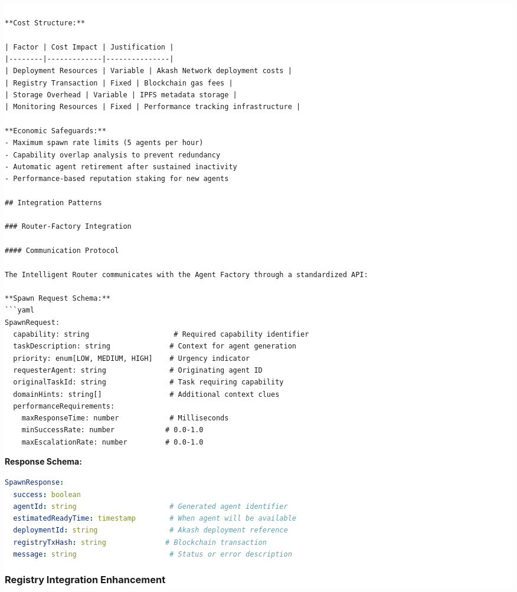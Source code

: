 ```

**Cost Structure:**

| Factor | Cost Impact | Justification |
|--------|-------------|---------------|
| Deployment Resources | Variable | Akash Network deployment costs |
| Registry Transaction | Fixed | Blockchain gas fees |
| Storage Overhead | Variable | IPFS metadata storage |
| Monitoring Resources | Fixed | Performance tracking infrastructure |

**Economic Safeguards:**
- Maximum spawn rate limits (5 agents per hour)
- Capability overlap analysis to prevent redundancy
- Automatic agent retirement after sustained inactivity
- Performance-based reputation staking for new agents

## Integration Patterns

### Router-Factory Integration

#### Communication Protocol

The Intelligent Router communicates with the Agent Factory through a standardized API:

**Spawn Request Schema:**
```yaml
SpawnRequest:
  capability: string                    # Required capability identifier
  taskDescription: string              # Context for agent generation
  priority: enum[LOW, MEDIUM, HIGH]    # Urgency indicator
  requesterAgent: string               # Originating agent ID
  originalTaskId: string               # Task requiring capability
  domainHints: string[]                # Additional context clues
  performanceRequirements:
    maxResponseTime: number            # Milliseconds
    minSuccessRate: number            # 0.0-1.0
    maxEscalationRate: number         # 0.0-1.0
```

**Response Schema:**
```yaml
SpawnResponse:
  success: boolean
  agentId: string                      # Generated agent identifier
  estimatedReadyTime: timestamp        # When agent will be available
  deploymentId: string                 # Akash deployment reference
  registryTxHash: string              # Blockchain transaction
  message: string                      # Status or error description
```

### Registry Integration Enhancement
